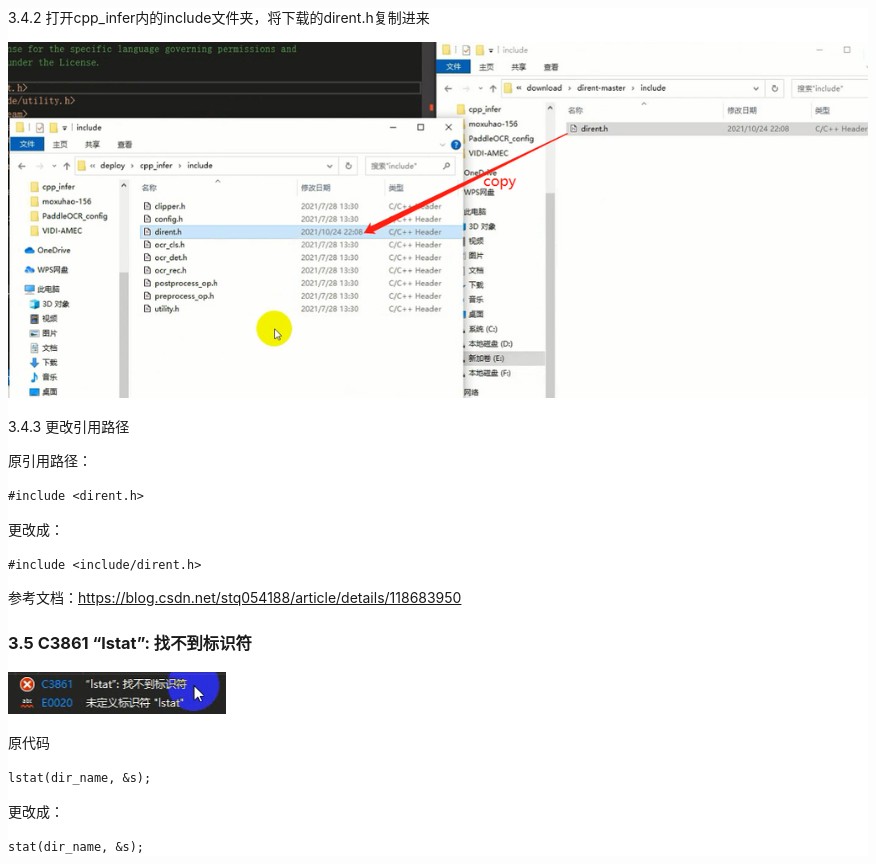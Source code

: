 3.4.2 打开cpp_infer内的include文件夹，将下载的dirent.h复制进来

![image-20211107232949414](imgs/image-20211107232949414.png)

3.4.3 更改引用路径

原引用路径：

```
#include <dirent.h>
```

更改成：

```
#include <include/dirent.h>
```



参考文档：https://blog.csdn.net/stq054188/article/details/118683950



### 3.5 C3861 “lstat”: 找不到标识符

![image-20211107233452116](imgs/image-20211107233452116.png)

原代码

```
lstat(dir_name, &s);
```

更改成：

```
stat(dir_name, &s);
```
